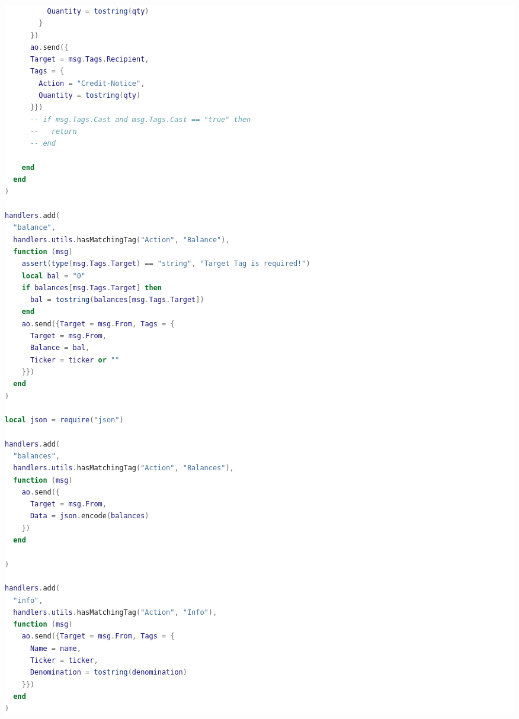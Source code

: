 ```lua
          Quantity = tostring(qty)
        }
      })
      ao.send({
      Target = msg.Tags.Recipient,
      Tags = {
        Action = "Credit-Notice",
        Quantity = tostring(qty)
      }})
      -- if msg.Tags.Cast and msg.Tags.Cast == "true" then
      --   return
      -- end

    end
  end
)

handlers.add(
  "balance",
  handlers.utils.hasMatchingTag("Action", "Balance"),
  function (msg)
    assert(type(msg.Tags.Target) == "string", "Target Tag is required!")
    local bal = "0"
    if balances[msg.Tags.Target] then
      bal = tostring(balances[msg.Tags.Target])
    end
    ao.send({Target = msg.From, Tags = {
      Target = msg.From,
      Balance = bal,
      Ticker = ticker or ""
    }})
  end
)

local json = require("json")

handlers.add(
  "balances",
  handlers.utils.hasMatchingTag("Action", "Balances"),
  function (msg)
    ao.send({
      Target = msg.From,
      Data = json.encode(balances)
    })
  end

)

handlers.add(
  "info",
  handlers.utils.hasMatchingTag("Action", "Info"),
  function (msg)
    ao.send({Target = msg.From, Tags = {
      Name = name,
      Ticker = ticker,
      Denomination = tostring(denomination)
    }})
  end
)
```
